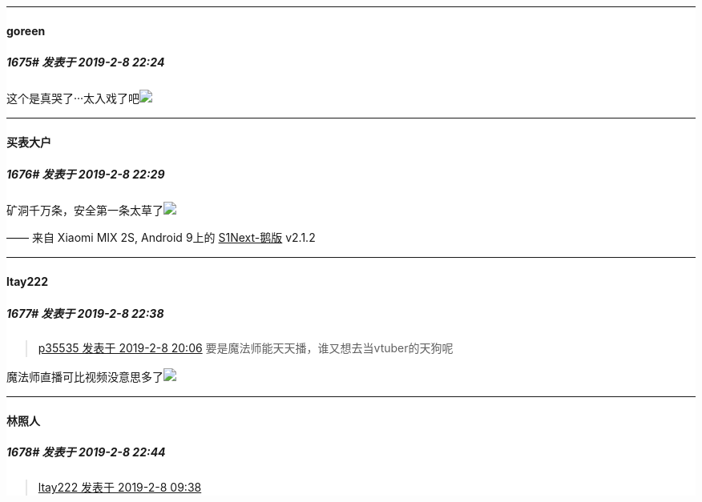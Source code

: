 



-----

####  goreen  
##### 1675#       发表于 2019-2-8 22:24




这个是真哭了···太入戏了吧<img src="https://static.saraba1st.com/image/smiley/face2017/112.png" referrerpolicy="no-referrer">







-----

####  买表大户  
##### 1676#       发表于 2019-2-8 22:29




矿洞千万条，安全第一条太草了<img src="https://static.saraba1st.com/image/smiley/face2017/068.png" referrerpolicy="no-referrer">

—— 来自 Xiaomi MIX 2S, Android 9上的 [S1Next-鹅版](https://github.com/ykrank/S1-Next/releases) v2.1.2







-----

####  ltay222  
##### 1677#       发表于 2019-2-8 22:38



<blockquote><a href="httphttps://bbs.saraba1st.com/2b/forum.php?mod=redirect&amp;goto=findpost&amp;pid=42528823&amp;ptid=1808327" target="_blank">p35535 发表于 2019-2-8 20:06</a>
要是魔法师能天天播，谁又想去当vtuber的天狗呢</blockquote>
魔法师直播可比视频没意思多了<img src="https://static.saraba1st.com/image/smiley/face2017/065.png" referrerpolicy="no-referrer">







-----

####  林照人  
##### 1678#       发表于 2019-2-8 22:44



<blockquote><a href="httphttps://bbs.saraba1st.com/2b/forum.php?mod=redirect&amp;goto=findpost&amp;pid=42530464&amp;ptid=1808327" target="_blank">ltay222 发表于 2019-2-8 09:38</a>
